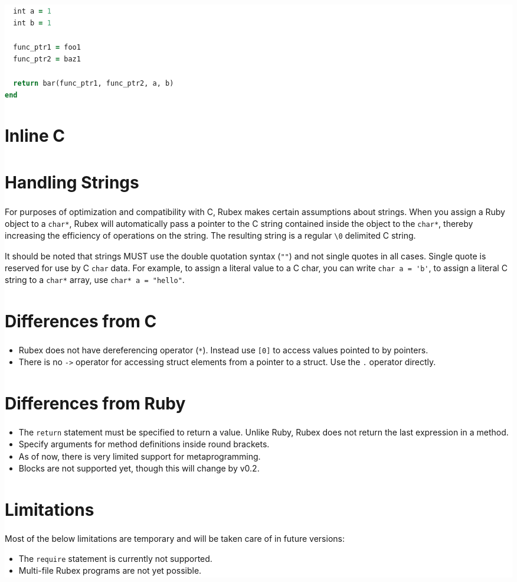 ``` ruby
  int a = 1
  int b = 1

  func_ptr1 = foo1
  func_ptr2 = baz1

  return bar(func_ptr1, func_ptr2, a, b)
end
```

# Inline C

# Handling Strings

For purposes of optimization and compatibility with C, Rubex makes certain 
assumptions about strings. When you assign a Ruby object to a `char*`, Rubex
will automatically pass a pointer to the C string contained inside the object
to the `char*`, thereby increasing the efficiency of operations on the string.
The resulting string is a regular `\0` delimited C string.

It should be noted that strings MUST use the double quotation syntax (`""`) and
not single quotes in all cases. Single quote is reserved for use by C `char` data. 
For example, to assign a literal value to a C char, you can write `char a = 'b'`, 
to assign a literal C string to a `char*` array, use `char* a = "hello"`.

# Differences from C

* Rubex does not have dereferencing operator (`*`). Instead use `[0]` to access
values pointed to by pointers.
* There is no `->` operator for accessing struct elements from a pointer to a struct.
Use the `.` operator directly.

# Differences from Ruby

* The `return` statement must be specified to return a value. Unlike Ruby, Rubex does not return the last expression in a method.
* Specify arguments for method definitions inside round brackets.
* As of now, there is very limited support for metaprogramming.
* Blocks are not supported yet, though this will change by v0.2.

# Limitations

Most of the below limitations are temporary and will be taken care of in future versions:

* The `require` statement is currently not supported.
* Multi-file Rubex programs are not yet possible.
